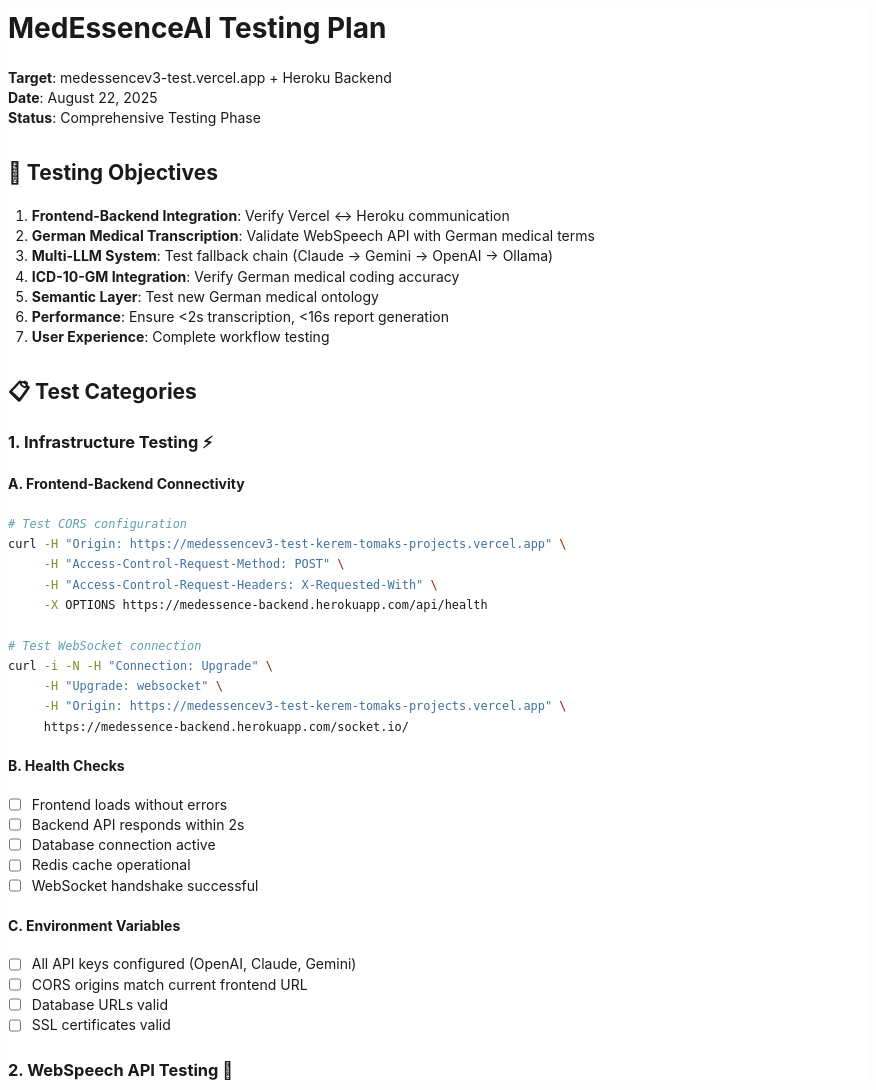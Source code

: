 # MedEssenceAI Testing Plan
**Target**: medessencev3-test.vercel.app + Heroku Backend  
**Date**: August 22, 2025  
**Status**: Comprehensive Testing Phase

## 🎯 Testing Objectives

1. **Frontend-Backend Integration**: Verify Vercel ↔ Heroku communication
2. **German Medical Transcription**: Validate WebSpeech API with German medical terms
3. **Multi-LLM System**: Test fallback chain (Claude → Gemini → OpenAI → Ollama)
4. **ICD-10-GM Integration**: Verify German medical coding accuracy
5. **Semantic Layer**: Test new German medical ontology
6. **Performance**: Ensure <2s transcription, <16s report generation
7. **User Experience**: Complete workflow testing

## 📋 Test Categories

### 1. **Infrastructure Testing** ⚡

#### **A. Frontend-Backend Connectivity**
```bash
# Test CORS configuration
curl -H "Origin: https://medessencev3-test-kerem-tomaks-projects.vercel.app" \
     -H "Access-Control-Request-Method: POST" \
     -H "Access-Control-Request-Headers: X-Requested-With" \
     -X OPTIONS https://medessence-backend.herokuapp.com/api/health

# Test WebSocket connection
curl -i -N -H "Connection: Upgrade" \
     -H "Upgrade: websocket" \
     -H "Origin: https://medessencev3-test-kerem-tomaks-projects.vercel.app" \
     https://medessence-backend.herokuapp.com/socket.io/
```

#### **B. Health Checks**
- [ ] Frontend loads without errors
- [ ] Backend API responds within 2s
- [ ] Database connection active
- [ ] Redis cache operational
- [ ] WebSocket handshake successful

#### **C. Environment Variables**
- [ ] All API keys configured (OpenAI, Claude, Gemini)
- [ ] CORS origins match current frontend URL
- [ ] Database URLs valid
- [ ] SSL certificates valid

### 2. **WebSpeech API Testing** 🎤
